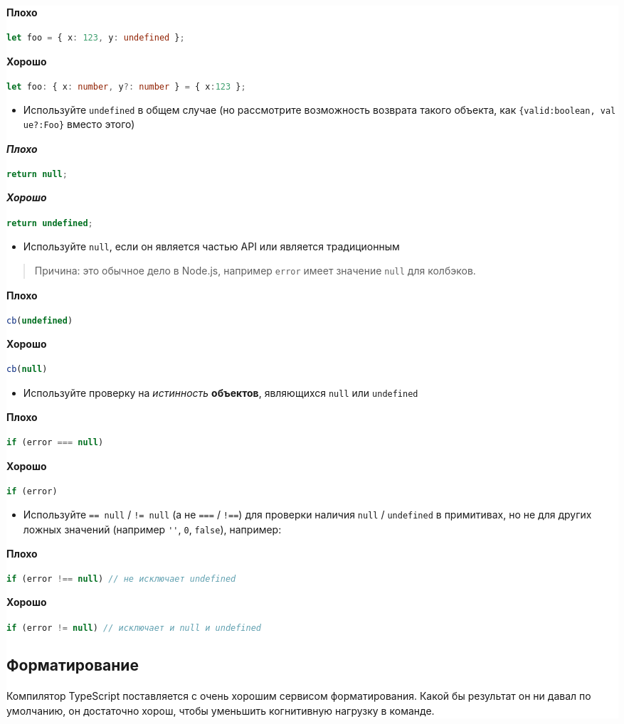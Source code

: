 **Плохо**
```ts
let foo = { x: 123, y: undefined };
```
**Хорошо**
```ts
let foo: { x: number, y?: number } = { x:123 };
```

* Используйте `undefined` в общем случае (но рассмотрите возможность возврата такого объекта, как `{valid:boolean, value?:Foo}` вместо этого)

***Плохо***
```ts
return null;
```
***Хорошо***
```ts
return undefined;
```

* Используйте `null`, если он является частью API или является традиционным

> Причина: это обычное дело в Node.js, например `error` имеет значение `null` для колбэков.

**Плохо**
```ts
cb(undefined)
```
**Хорошо**
```ts
cb(null)
```

* Используйте проверку на *истинность* **объектов**, являющихся `null` или `undefined`

**Плохо**
```ts
if (error === null)
```
**Хорошо**
```ts
if (error)
```

* Используйте `== null` / `!= null` (а не `===` / `!==`) для проверки наличия `null` / `undefined` в примитивах, но не для других ложных значений (например `''`, `0`, `false`), например:

**Плохо**
```ts
if (error !== null) // не исключает undefined
```
**Хорошо**
```ts
if (error != null) // исключает и null и undefined
```

## Форматирование
Компилятор TypeScript поставляется с очень хорошим сервисом форматирования. Какой бы результат он ни давал по умолчанию, он достаточно хорош, чтобы уменьшить когнитивную нагрузку в команде.
